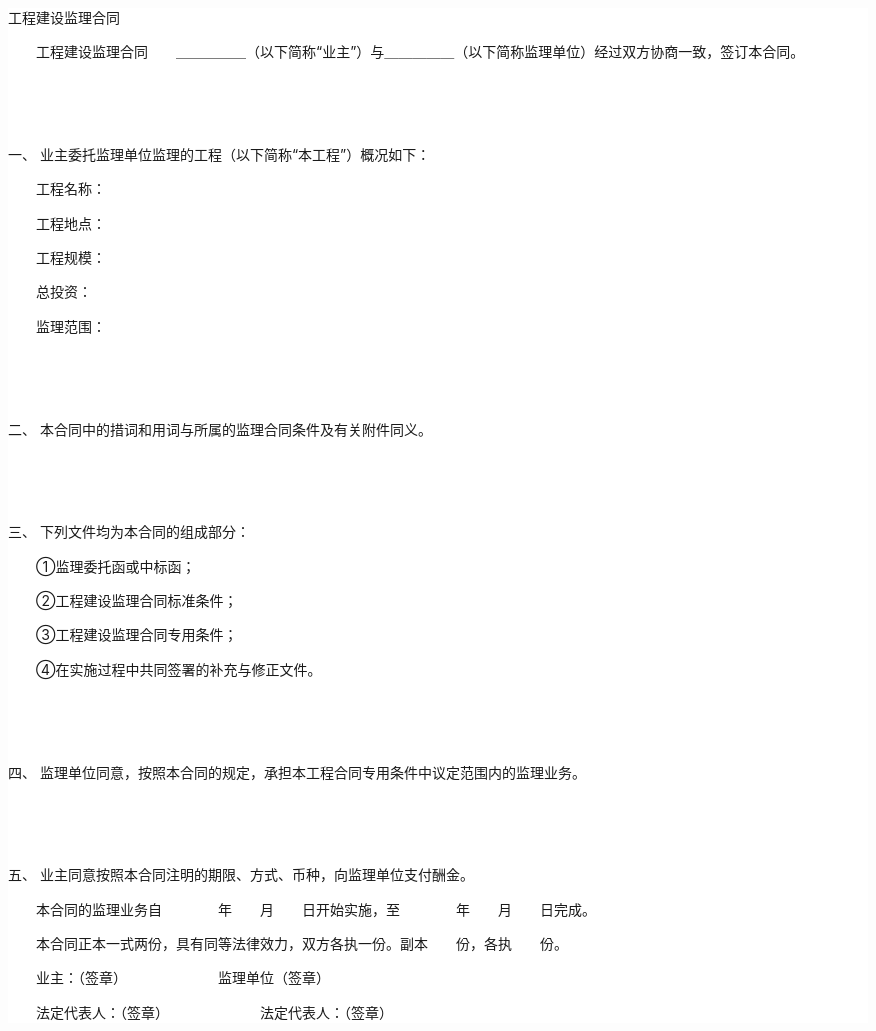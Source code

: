 



工程建设监理合同



 

　　工程建设监理合同　　＿＿＿＿＿（以下简称“业主”）与＿＿＿＿＿（以下简称监理单位）经过双方协商一致，签订本合同。

　　

　　

一、
业主委托监理单位监理的工程（以下简称“本工程”）概况如下：

　　工程名称：

　　工程地点：

　　工程规模：

　　总投资：

　　监理范围：

　　

　　

二、
本合同中的措词和用词与所属的监理合同条件及有关附件同义。

　　

　　

三、
下列文件均为本合同的组成部分：

　　①监理委托函或中标函；

　　②工程建设监理合同标准条件；

　　③工程建设监理合同专用条件；

　　④在实施过程中共同签署的补充与修正文件。

　　

　　

四、
监理单位同意，按照本合同的规定，承担本工程合同专用条件中议定范围内的监理业务。

　　

　　

五、
业主同意按照本合同注明的期限、方式、币种，向监理单位支付酬金。

　　本合同的监理业务自　　　　年　　月　　日开始实施，至　　　　年　　月　　日完成。

　　本合同正本一式两份，具有同等法律效力，双方各执一份。副本　　份，各执　　份。　　

　　业主：（签章）　　　　　　　监理单位（签章）　　

　　法定代表人：（签章）　　　　　　　法定代表人：（签章）
